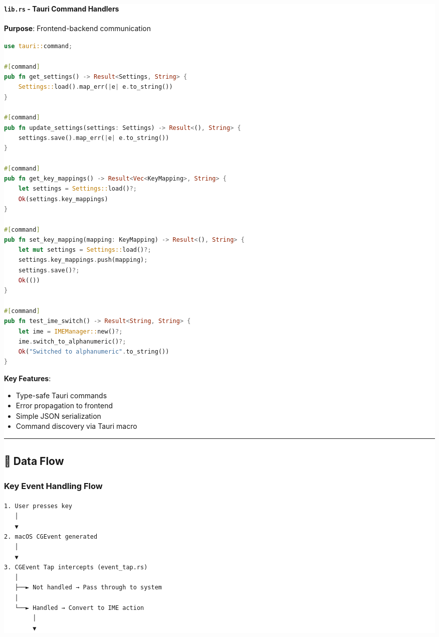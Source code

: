 #### `lib.rs` - Tauri Command Handlers
**Purpose**: Frontend-backend communication

```rust
use tauri::command;

#[command]
pub fn get_settings() -> Result<Settings, String> {
    Settings::load().map_err(|e| e.to_string())
}

#[command]
pub fn update_settings(settings: Settings) -> Result<(), String> {
    settings.save().map_err(|e| e.to_string())
}

#[command]
pub fn get_key_mappings() -> Result<Vec<KeyMapping>, String> {
    let settings = Settings::load()?;
    Ok(settings.key_mappings)
}

#[command]
pub fn set_key_mapping(mapping: KeyMapping) -> Result<(), String> {
    let mut settings = Settings::load()?;
    settings.key_mappings.push(mapping);
    settings.save()?;
    Ok(())
}

#[command]
pub fn test_ime_switch() -> Result<String, String> {
    let ime = IMEManager::new()?;
    ime.switch_to_alphanumeric()?;
    Ok("Switched to alphanumeric".to_string())
}
```

**Key Features**:
- Type-safe Tauri commands
- Error propagation to frontend
- Simple JSON serialization
- Command discovery via Tauri macro

---

## 🔄 Data Flow

### Key Event Handling Flow

```
1. User presses key
   │
   ▼
2. macOS CGEvent generated
   │
   ▼
3. CGEvent Tap intercepts (event_tap.rs)
   │
   ├──► Not handled → Pass through to system
   │
   └──► Handled → Convert to IME action
        │
        ▼
```